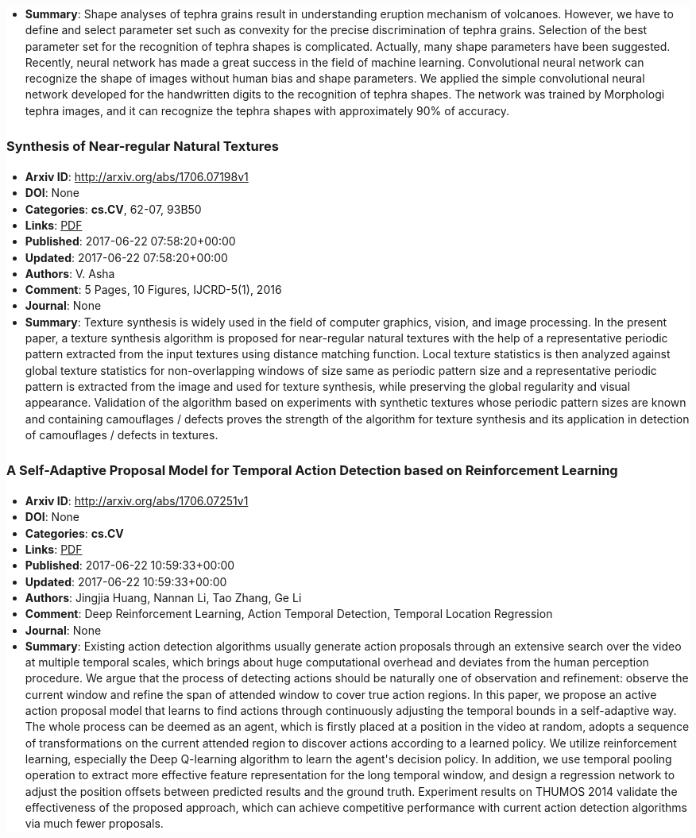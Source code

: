 - **Summary**: Shape analyses of tephra grains result in understanding eruption mechanism of volcanoes. However, we have to define and select parameter set such as convexity for the precise discrimination of tephra grains. Selection of the best parameter set for the recognition of tephra shapes is complicated. Actually, many shape parameters have been suggested. Recently, neural network has made a great success in the field of machine learning. Convolutional neural network can recognize the shape of images without human bias and shape parameters. We applied the simple convolutional neural network developed for the handwritten digits to the recognition of tephra shapes. The network was trained by Morphologi tephra images, and it can recognize the tephra shapes with approximately 90% of accuracy.



### Synthesis of Near-regular Natural Textures
- **Arxiv ID**: http://arxiv.org/abs/1706.07198v1
- **DOI**: None
- **Categories**: **cs.CV**, 62-07, 93B50
- **Links**: [PDF](http://arxiv.org/pdf/1706.07198v1)
- **Published**: 2017-06-22 07:58:20+00:00
- **Updated**: 2017-06-22 07:58:20+00:00
- **Authors**: V. Asha
- **Comment**: 5 Pages, 10 Figures, IJCRD-5(1), 2016
- **Journal**: None
- **Summary**: Texture synthesis is widely used in the field of computer graphics, vision, and image processing. In the present paper, a texture synthesis algorithm is proposed for near-regular natural textures with the help of a representative periodic pattern extracted from the input textures using distance matching function. Local texture statistics is then analyzed against global texture statistics for non-overlapping windows of size same as periodic pattern size and a representative periodic pattern is extracted from the image and used for texture synthesis, while preserving the global regularity and visual appearance. Validation of the algorithm based on experiments with synthetic textures whose periodic pattern sizes are known and containing camouflages / defects proves the strength of the algorithm for texture synthesis and its application in detection of camouflages / defects in textures.



### A Self-Adaptive Proposal Model for Temporal Action Detection based on Reinforcement Learning
- **Arxiv ID**: http://arxiv.org/abs/1706.07251v1
- **DOI**: None
- **Categories**: **cs.CV**
- **Links**: [PDF](http://arxiv.org/pdf/1706.07251v1)
- **Published**: 2017-06-22 10:59:33+00:00
- **Updated**: 2017-06-22 10:59:33+00:00
- **Authors**: Jingjia Huang, Nannan Li, Tao Zhang, Ge Li
- **Comment**: Deep Reinforcement Learning, Action Temporal Detection, Temporal
  Location Regression
- **Journal**: None
- **Summary**: Existing action detection algorithms usually generate action proposals through an extensive search over the video at multiple temporal scales, which brings about huge computational overhead and deviates from the human perception procedure. We argue that the process of detecting actions should be naturally one of observation and refinement: observe the current window and refine the span of attended window to cover true action regions. In this paper, we propose an active action proposal model that learns to find actions through continuously adjusting the temporal bounds in a self-adaptive way. The whole process can be deemed as an agent, which is firstly placed at a position in the video at random, adopts a sequence of transformations on the current attended region to discover actions according to a learned policy. We utilize reinforcement learning, especially the Deep Q-learning algorithm to learn the agent's decision policy. In addition, we use temporal pooling operation to extract more effective feature representation for the long temporal window, and design a regression network to adjust the position offsets between predicted results and the ground truth. Experiment results on THUMOS 2014 validate the effectiveness of the proposed approach, which can achieve competitive performance with current action detection algorithms via much fewer proposals.
